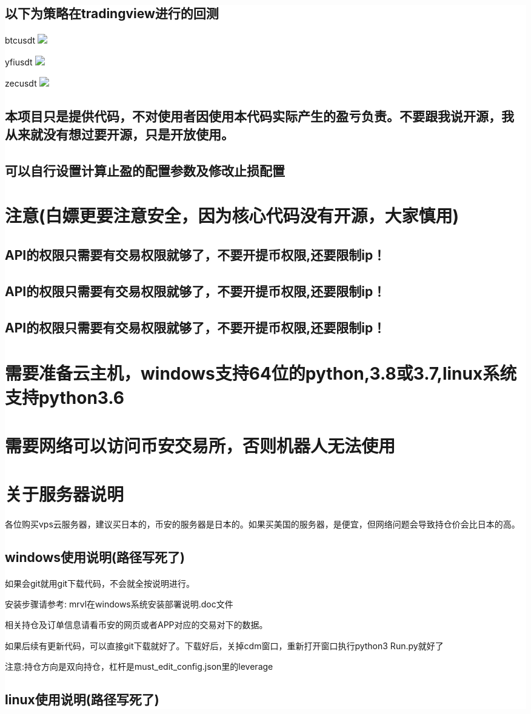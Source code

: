 
## 以下为策略在tradingview进行的回测
btcusdt
![](https://github.com/mn3711698/mrmv/blob/main/btcusdt.png)

yfiusdt
![](https://github.com/mn3711698/mrmv/blob/main/yfiusdt.png)

zecusdt
![](https://github.com/mn3711698/mrmv/blob/main/zecusdt.png)

## 本项目只是提供代码，不对使用者因使用本代码实际产生的盈亏负责。不要跟我说开源，我从来就没有想过要开源，只是开放使用。

## 可以自行设置计算止盈的配置参数及修改止损配置

# 注意(白嫖更要注意安全，因为核心代码没有开源，大家慎用)

## API的权限只需要有交易权限就够了，不要开提币权限,还要限制ip！

## API的权限只需要有交易权限就够了，不要开提币权限,还要限制ip！

## API的权限只需要有交易权限就够了，不要开提币权限,还要限制ip！

# 需要准备云主机，windows支持64位的python,3.8或3.7,linux系统支持python3.6

# 需要网络可以访问币安交易所，否则机器人无法使用

# 关于服务器说明

各位购买vps云服务器，建议买日本的，币安的服务器是日本的。如果买美国的服务器，是便宜，但网络问题会导致持仓价会比日本的高。

## windows使用说明(路径写死了)
如果会git就用git下载代码，不会就全按说明进行。

安装步骤请参考: mrvl在windows系统安装部署说明.doc文件

相关持仓及订单信息请看币安的网页或者APP对应的交易对下的数据。

如果后续有更新代码，可以直接git下载就好了。下载好后，关掉cdm窗口，重新打开窗口执行python3 Run.py就好了

注意:持仓方向是双向持仓，杠杆是must_edit_config.json里的leverage

## linux使用说明(路径写死了)
